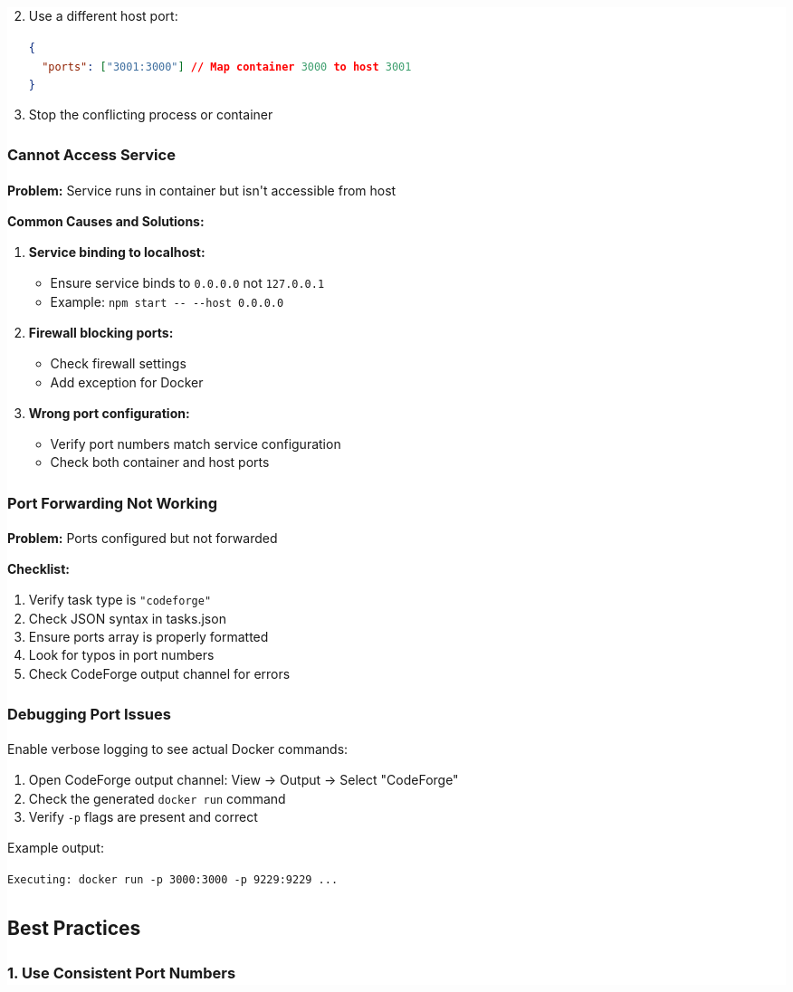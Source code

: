 2. Use a different host port:

   ```json
   {
     "ports": ["3001:3000"] // Map container 3000 to host 3001
   }
   ```

3. Stop the conflicting process or container

### Cannot Access Service

**Problem:** Service runs in container but isn't accessible from host

**Common Causes and Solutions:**

1. **Service binding to localhost:**
   - Ensure service binds to `0.0.0.0` not `127.0.0.1`
   - Example: `npm start -- --host 0.0.0.0`

2. **Firewall blocking ports:**
   - Check firewall settings
   - Add exception for Docker

3. **Wrong port configuration:**
   - Verify port numbers match service configuration
   - Check both container and host ports

### Port Forwarding Not Working

**Problem:** Ports configured but not forwarded

**Checklist:**

1. Verify task type is `"codeforge"`
2. Check JSON syntax in tasks.json
3. Ensure ports array is properly formatted
4. Look for typos in port numbers
5. Check CodeForge output channel for errors

### Debugging Port Issues

Enable verbose logging to see actual Docker commands:

1. Open CodeForge output channel: View → Output → Select "CodeForge"
2. Check the generated `docker run` command
3. Verify `-p` flags are present and correct

Example output:

```
Executing: docker run -p 3000:3000 -p 9229:9229 ...
```

## Best Practices

### 1. Use Consistent Port Numbers
